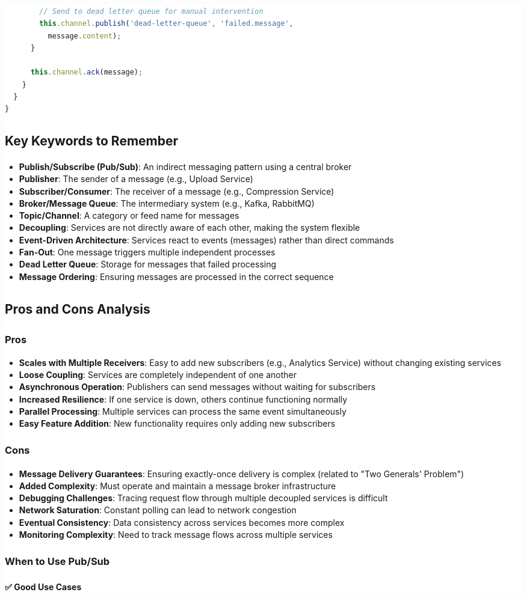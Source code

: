 ```javascript
        // Send to dead letter queue for manual intervention
        this.channel.publish('dead-letter-queue', 'failed.message', 
          message.content);
      }
      
      this.channel.ack(message);
    }
  }
}
```

## Key Keywords to Remember

- **Publish/Subscribe (Pub/Sub)**: An indirect messaging pattern using a central broker
- **Publisher**: The sender of a message (e.g., Upload Service)
- **Subscriber/Consumer**: The receiver of a message (e.g., Compression Service)
- **Broker/Message Queue**: The intermediary system (e.g., Kafka, RabbitMQ)
- **Topic/Channel**: A category or feed name for messages
- **Decoupling**: Services are not directly aware of each other, making the system flexible
- **Event-Driven Architecture**: Services react to events (messages) rather than direct commands
- **Fan-Out**: One message triggers multiple independent processes
- **Dead Letter Queue**: Storage for messages that failed processing
- **Message Ordering**: Ensuring messages are processed in the correct sequence

## Pros and Cons Analysis

### Pros

- **Scales with Multiple Receivers**: Easy to add new subscribers (e.g., Analytics Service) without changing existing services
- **Loose Coupling**: Services are completely independent of one another
- **Asynchronous Operation**: Publishers can send messages without waiting for subscribers
- **Increased Resilience**: If one service is down, others continue functioning normally
- **Parallel Processing**: Multiple services can process the same event simultaneously
- **Easy Feature Addition**: New functionality requires only adding new subscribers

### Cons

- **Message Delivery Guarantees**: Ensuring exactly-once delivery is complex (related to "Two Generals' Problem")
- **Added Complexity**: Must operate and maintain a message broker infrastructure
- **Debugging Challenges**: Tracing request flow through multiple decoupled services is difficult
- **Network Saturation**: Constant polling can lead to network congestion
- **Eventual Consistency**: Data consistency across services becomes more complex
- **Monitoring Complexity**: Need to track message flows across multiple services

### When to Use Pub/Sub

#### ✅ Good Use Cases
